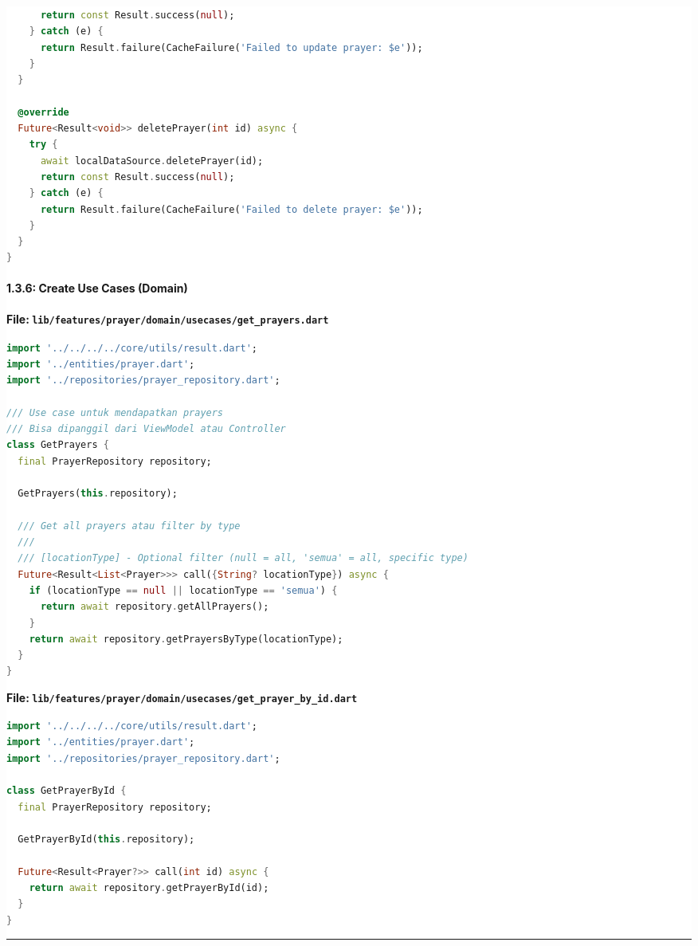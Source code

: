 ```dart
      return const Result.success(null);
    } catch (e) {
      return Result.failure(CacheFailure('Failed to update prayer: $e'));
    }
  }

  @override
  Future<Result<void>> deletePrayer(int id) async {
    try {
      await localDataSource.deletePrayer(id);
      return const Result.success(null);
    } catch (e) {
      return Result.failure(CacheFailure('Failed to delete prayer: $e'));
    }
  }
}
```

#### **1.3.6: Create Use Cases (Domain)**

**File: `lib/features/prayer/domain/usecases/get_prayers.dart`**
```dart
import '../../../../core/utils/result.dart';
import '../entities/prayer.dart';
import '../repositories/prayer_repository.dart';

/// Use case untuk mendapatkan prayers
/// Bisa dipanggil dari ViewModel atau Controller
class GetPrayers {
  final PrayerRepository repository;

  GetPrayers(this.repository);

  /// Get all prayers atau filter by type
  /// 
  /// [locationType] - Optional filter (null = all, 'semua' = all, specific type)
  Future<Result<List<Prayer>>> call({String? locationType}) async {
    if (locationType == null || locationType == 'semua') {
      return await repository.getAllPrayers();
    }
    return await repository.getPrayersByType(locationType);
  }
}
```

**File: `lib/features/prayer/domain/usecases/get_prayer_by_id.dart`**
```dart
import '../../../../core/utils/result.dart';
import '../entities/prayer.dart';
import '../repositories/prayer_repository.dart';

class GetPrayerById {
  final PrayerRepository repository;

  GetPrayerById(this.repository);

  Future<Result<Prayer?>> call(int id) async {
    return await repository.getPrayerById(id);
  }
}
```

---